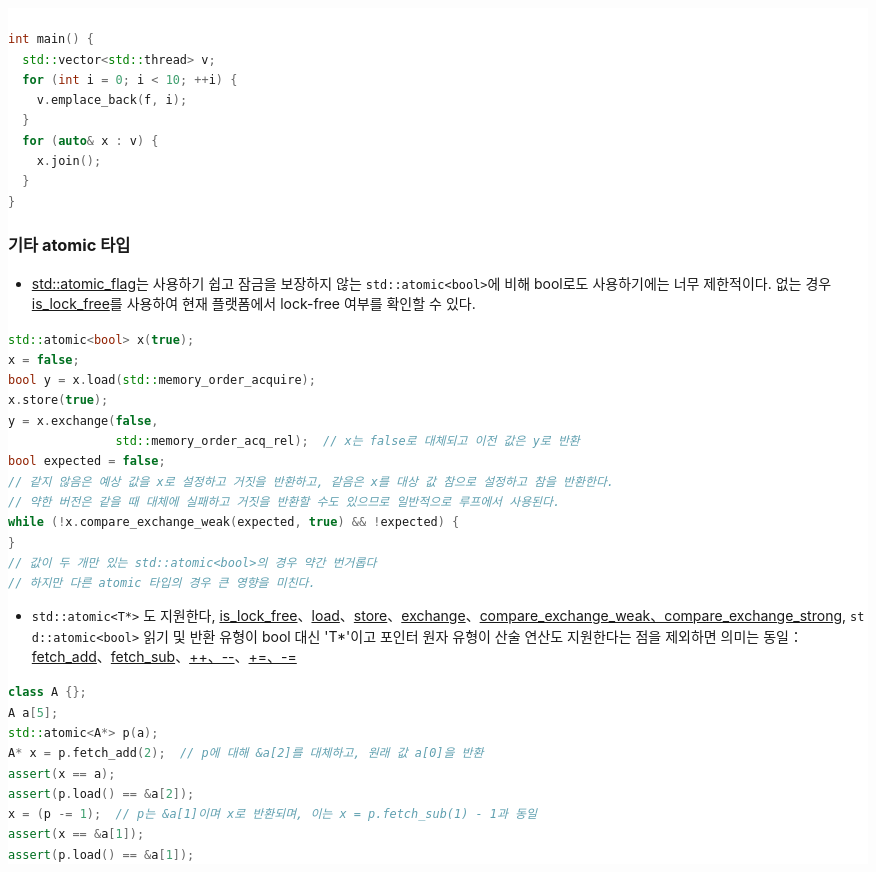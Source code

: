 ```cpp

int main() {
  std::vector<std::thread> v;
  for (int i = 0; i < 10; ++i) {
    v.emplace_back(f, i);
  }
  for (auto& x : v) {
    x.join();
  }
}
```

### 기타 atomic 타입

* [std::atomic_flag](https://en.cppreference.com/w/cpp/atomic/atomic_flag)는 사용하기 쉽고 잠금을 보장하지 않는 `std::atomic<bool>`에 비해 bool로도 사용하기에는 너무 제한적이다. 없는 경우 [is_lock_free](https://en.cppreference.com/w/cpp/atomic/atomic/is_lock_free)를 사용하여 현재 플랫폼에서 lock-free 여부를 확인할 수 있다.  
  
```cpp
std::atomic<bool> x(true);
x = false;
bool y = x.load(std::memory_order_acquire);  
x.store(true);                               
y = x.exchange(false,
               std::memory_order_acq_rel);  // x는 false로 대체되고 이전 값은 y로 반환
bool expected = false;                      
// 같지 않음은 예상 값을 x로 설정하고 거짓을 반환하고, 같음은 x를 대상 값 참으로 설정하고 참을 반환한다.
// 약한 버전은 같을 때 대체에 실패하고 거짓을 반환할 수도 있으므로 일반적으로 루프에서 사용된다.
while (!x.compare_exchange_weak(expected, true) && !expected) {
}
// 값이 두 개만 있는 std::atomic<bool>의 경우 약간 번거롭다
// 하지만 다른 atomic 타입의 경우 큰 영향을 미친다.
```

* `std::atomic<T*>` 도 지원한다, [is_lock_free](https://en.cppreference.com/w/cpp/atomic/atomic/is_lock_free)、[load](https://en.cppreference.com/w/cpp/atomic/atomic/load)、[store](https://en.cppreference.com/w/cpp/atomic/atomic/store)、[exchange](https://en.cppreference.com/w/cpp/atomic/atomic/exchange)、[compare_exchange_weak、compare_exchange_strong](https://en.cppreference.com/w/cpp/atomic/atomic/compare_exchange), `std::atomic<bool>` 읽기 및 반환 유형이 bool 대신 'T*'이고 포인터 원자 유형이 산술 연산도 지원한다는 점을 제외하면 의미는 동일：[fetch_add](https://en.cppreference.com/w/cpp/atomic/atomic/fetch_add)、[fetch_sub](https://en.cppreference.com/w/cpp/atomic/atomic/fetch_sub)、[++、--](https://en.cppreference.com/w/cpp/atomic/atomic/operator_arith)、[+=、-=](https://en.cppreference.com/w/cpp/atomic/atomic/operator_arith2)  

```cpp
class A {};
A a[5];
std::atomic<A*> p(a);   
A* x = p.fetch_add(2);  // p에 대해 &a[2]를 대체하고, 원래 값 a[0]을 반환
assert(x == a);
assert(p.load() == &a[2]);
x = (p -= 1);  // p는 &a[1]이며 x로 반환되며, 이는 x = p.fetch_sub(1) - 1과 동일
assert(x == &a[1]);
assert(p.load() == &a[1]);
```
